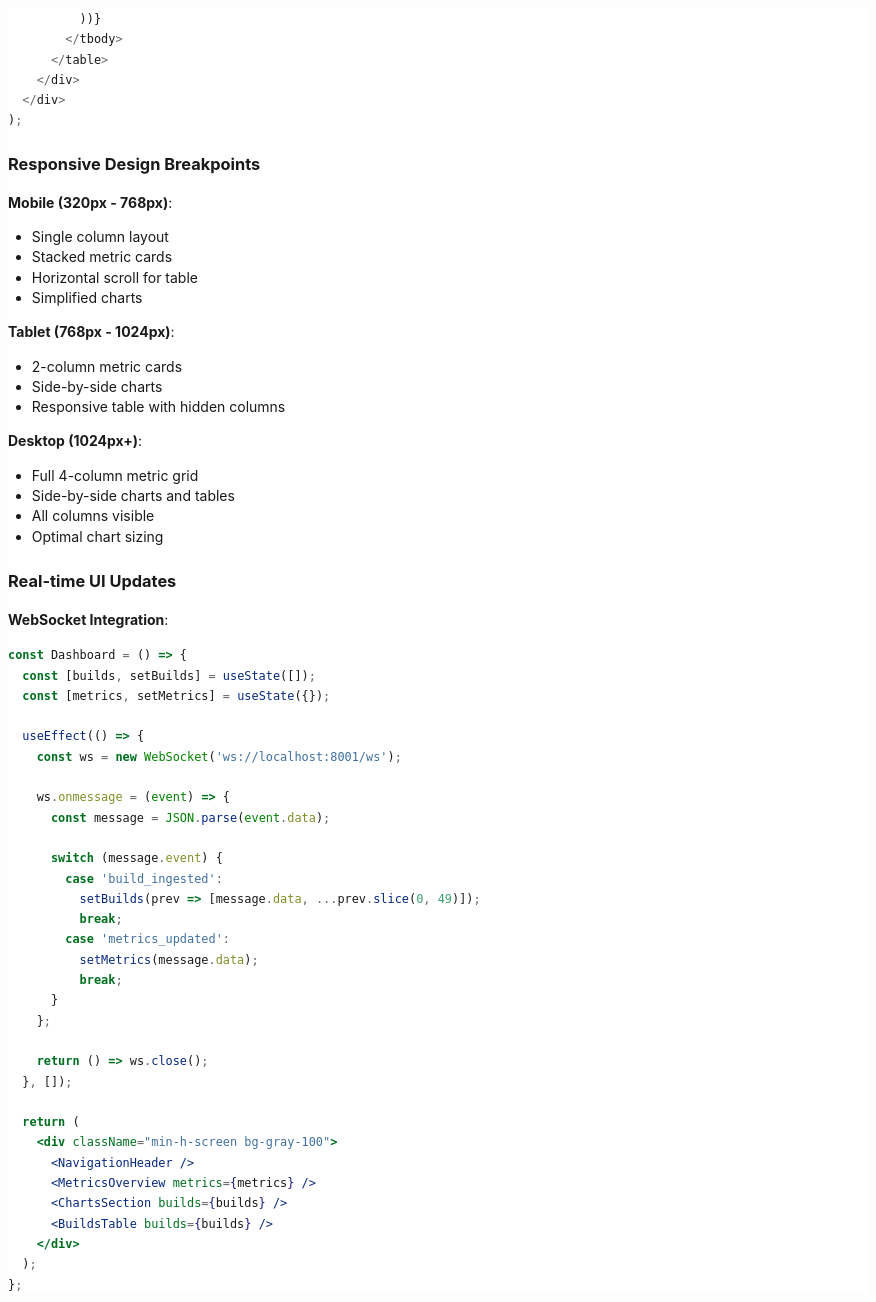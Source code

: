 ```jsx
          ))}
        </tbody>
      </table>
    </div>
  </div>
);
```

### Responsive Design Breakpoints

**Mobile (320px - 768px)**:
- Single column layout
- Stacked metric cards
- Horizontal scroll for table
- Simplified charts

**Tablet (768px - 1024px)**:
- 2-column metric cards
- Side-by-side charts
- Responsive table with hidden columns

**Desktop (1024px+)**:
- Full 4-column metric grid
- Side-by-side charts and tables
- All columns visible
- Optimal chart sizing

### Real-time UI Updates

**WebSocket Integration**:
```jsx
const Dashboard = () => {
  const [builds, setBuilds] = useState([]);
  const [metrics, setMetrics] = useState({});
  
  useEffect(() => {
    const ws = new WebSocket('ws://localhost:8001/ws');
    
    ws.onmessage = (event) => {
      const message = JSON.parse(event.data);
      
      switch (message.event) {
        case 'build_ingested':
          setBuilds(prev => [message.data, ...prev.slice(0, 49)]);
          break;
        case 'metrics_updated':
          setMetrics(message.data);
          break;
      }
    };
    
    return () => ws.close();
  }, []);
  
  return (
    <div className="min-h-screen bg-gray-100">
      <NavigationHeader />
      <MetricsOverview metrics={metrics} />
      <ChartsSection builds={builds} />
      <BuildsTable builds={builds} />
    </div>
  );
};
```

